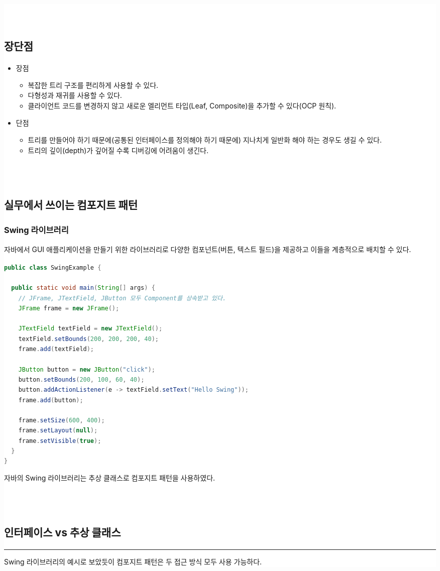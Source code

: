 <br>
<br>

## 장단점
- 장점
  - 복잡한 트리 구조를 편리하게 사용할 수 있다.
  - 다형성과 재귀를 사용할 수 있다.
  - 클라이언트 코드를 변경하지 않고 새로운 엘리먼트 타입(Leaf, Composite)을 추가할 수 있다(OCP 원칙). 

- 단점
  - 트리를 만들어야 하기 때문에(공통된 인터페이스를 정의해야 하기 때문에) 지나치게 일반화 해야 하는 경우도 생길 수 있다.
  - 트리의 깊이(depth)가 깊어질 수록 디버깅에 어려움이 생긴다.

<br>
<br>

## 실무에서 쓰이는 컴포지트 패턴

### Swing 라이브러리
자바에서 GUI 애플리케이션을 만들기 위한 라이브러리로 다양한 컴포넌트(버튼, 텍스트 필드)을 제공하고 이들을 계층적으로 배치할 수 있다.

```java
public class SwingExample {

  public static void main(String[] args) {
    // JFrame, JTextField, JButton 모두 Component를 상속받고 있다.
    JFrame frame = new JFrame();

    JTextField textField = new JTextField();
    textField.setBounds(200, 200, 200, 40);
    frame.add(textField);

    JButton button = new JButton("click");
    button.setBounds(200, 100, 60, 40);
    button.addActionListener(e -> textField.setText("Hello Swing"));
    frame.add(button);

    frame.setSize(600, 400);
    frame.setLayout(null);
    frame.setVisible(true);
  }
}
```
자바의 Swing 라이브러리는 추상 클래스로 컴포지트 패턴을 사용하였다. 

<br>
<br>

## 인터페이스 vs 추상 클래스
---
Swing 라이브러리의 예시로 보았듯이 컴포지트 패턴은 두 접근 방식 모두 사용 가능하다. 
